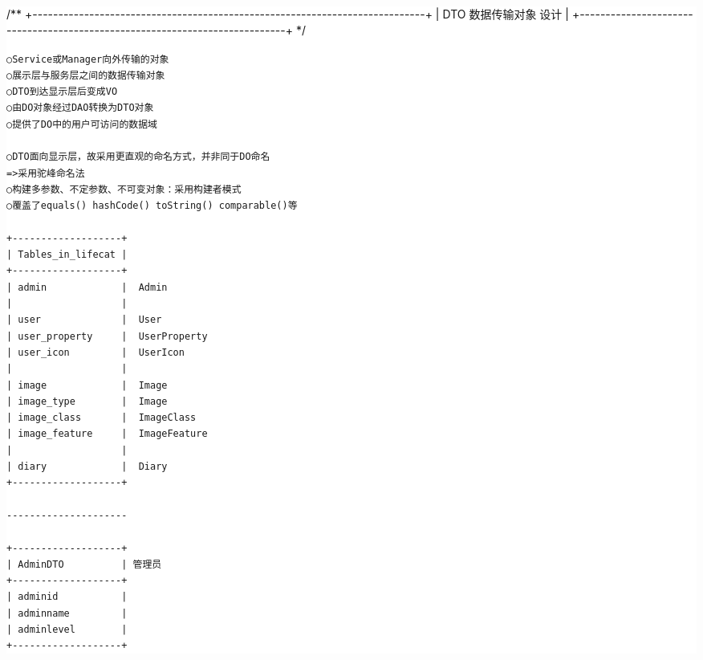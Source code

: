 /\*\*
+----------------------------------------------------------------------------+
| DTO 数据传输对象 设计 |
+----------------------------------------------------------------------------+
\*/

    ○Service或Manager向外传输的对象
    ○展示层与服务层之间的数据传输对象
    ○DTO到达显示层后变成VO
    ○由DO对象经过DAO转换为DTO对象
    ○提供了DO中的用户可访问的数据域

    ○DTO面向显示层，故采用更直观的命名方式，并非同于DO命名
    =>采用驼峰命名法
    ○构建多参数、不定参数、不可变对象：采用构建者模式
    ○覆盖了equals() hashCode() toString() comparable()等

    +-------------------+
    | Tables_in_lifecat |
    +-------------------+
    | admin             |  Admin
    |                   |
    | user              |  User
    | user_property     |  UserProperty
    | user_icon         |  UserIcon
    |                   |
    | image             |  Image
    | image_type        |  Image
    | image_class       |  ImageClass
    | image_feature     |  ImageFeature
    |                   |
    | diary             |  Diary
    +-------------------+

    ---------------------

    +-------------------+
    | AdminDTO          | 管理员
    +-------------------+
    | adminid           |
    | adminname         |
    | adminlevel        |
    +-------------------+
